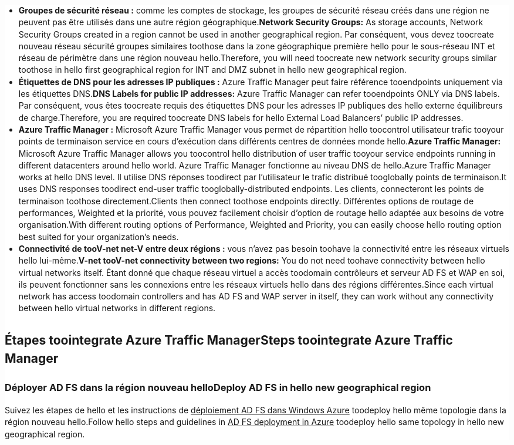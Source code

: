 * <span data-ttu-id="5cf72-121">**Groupes de sécurité réseau :** comme les comptes de stockage, les groupes de sécurité réseau créés dans une région ne peuvent pas être utilisés dans une autre région géographique.</span><span class="sxs-lookup"><span data-stu-id="5cf72-121">**Network Security Groups:** As storage accounts, Network Security Groups created in a region cannot be used in another geographical region.</span></span> <span data-ttu-id="5cf72-122">Par conséquent, vous devez toocreate nouveau réseau sécurité groupes similaires toothose dans la zone géographique première hello pour le sous-réseau INT et réseau de périmètre dans une région nouveau hello.</span><span class="sxs-lookup"><span data-stu-id="5cf72-122">Therefore, you will need toocreate new network security groups similar toothose in hello first geographical region for INT and DMZ subnet in hello new geographical region.</span></span>
* <span data-ttu-id="5cf72-123">**Étiquettes de DNS pour les adresses IP publiques :** Azure Traffic Manager peut faire référence tooendpoints uniquement via les étiquettes DNS.</span><span class="sxs-lookup"><span data-stu-id="5cf72-123">**DNS Labels for public IP addresses:** Azure Traffic Manager can refer tooendpoints ONLY via DNS labels.</span></span> <span data-ttu-id="5cf72-124">Par conséquent, vous êtes toocreate requis des étiquettes DNS pour les adresses IP publiques des hello externe équilibreurs de charge.</span><span class="sxs-lookup"><span data-stu-id="5cf72-124">Therefore, you are required toocreate DNS labels for hello External Load Balancers’ public IP addresses.</span></span>
* <span data-ttu-id="5cf72-125">**Azure Traffic Manager :** Microsoft Azure Traffic Manager vous permet de répartition hello toocontrol utilisateur trafic tooyour points de terminaison service en cours d’exécution dans différents centres de données monde hello.</span><span class="sxs-lookup"><span data-stu-id="5cf72-125">**Azure Traffic Manager:** Microsoft Azure Traffic Manager allows you toocontrol hello distribution of user traffic tooyour service endpoints running in different datacenters around hello world.</span></span> <span data-ttu-id="5cf72-126">Azure Traffic Manager fonctionne au niveau DNS de hello.</span><span class="sxs-lookup"><span data-stu-id="5cf72-126">Azure Traffic Manager works at hello DNS level.</span></span> <span data-ttu-id="5cf72-127">Il utilise DNS réponses toodirect par l’utilisateur le trafic distribué tooglobally points de terminaison.</span><span class="sxs-lookup"><span data-stu-id="5cf72-127">It uses DNS responses toodirect end-user traffic tooglobally-distributed endpoints.</span></span> <span data-ttu-id="5cf72-128">Les clients, connecteront les points de terminaison toothose directement.</span><span class="sxs-lookup"><span data-stu-id="5cf72-128">Clients then connect toothose endpoints directly.</span></span> <span data-ttu-id="5cf72-129">Différentes options de routage de performances, Weighted et la priorité, vous pouvez facilement choisir d’option de routage hello adaptée aux besoins de votre organisation.</span><span class="sxs-lookup"><span data-stu-id="5cf72-129">With different routing options of Performance, Weighted and Priority, you can easily choose hello routing option best suited for your organization’s needs.</span></span> 
* <span data-ttu-id="5cf72-130">**Connectivité de tooV-net net-V entre deux régions :** vous n’avez pas besoin toohave la connectivité entre les réseaux virtuels hello lui-même.</span><span class="sxs-lookup"><span data-stu-id="5cf72-130">**V-net tooV-net connectivity between two regions:** You do not need toohave connectivity between hello virtual networks itself.</span></span> <span data-ttu-id="5cf72-131">Étant donné que chaque réseau virtuel a accès toodomain contrôleurs et serveur AD FS et WAP en soi, ils peuvent fonctionner sans les connexions entre les réseaux virtuels hello dans des régions différentes.</span><span class="sxs-lookup"><span data-stu-id="5cf72-131">Since each virtual network has access toodomain controllers and has AD FS and WAP server in itself, they can work without any connectivity between hello virtual networks in different regions.</span></span> 

## <a name="steps-toointegrate-azure-traffic-manager"></a><span data-ttu-id="5cf72-132">Étapes toointegrate Azure Traffic Manager</span><span class="sxs-lookup"><span data-stu-id="5cf72-132">Steps toointegrate Azure Traffic Manager</span></span>
### <a name="deploy-ad-fs-in-hello-new-geographical-region"></a><span data-ttu-id="5cf72-133">Déployer AD FS dans la région nouveau hello</span><span class="sxs-lookup"><span data-stu-id="5cf72-133">Deploy AD FS in hello new geographical region</span></span>
<span data-ttu-id="5cf72-134">Suivez les étapes de hello et les instructions de [déploiement AD FS dans Windows Azure](active-directory-aadconnect-azure-adfs.md) toodeploy hello même topologie dans la région nouveau hello.</span><span class="sxs-lookup"><span data-stu-id="5cf72-134">Follow hello steps and guidelines in [AD FS deployment in Azure](active-directory-aadconnect-azure-adfs.md) toodeploy hello same topology in hello new geographical region.</span></span>
